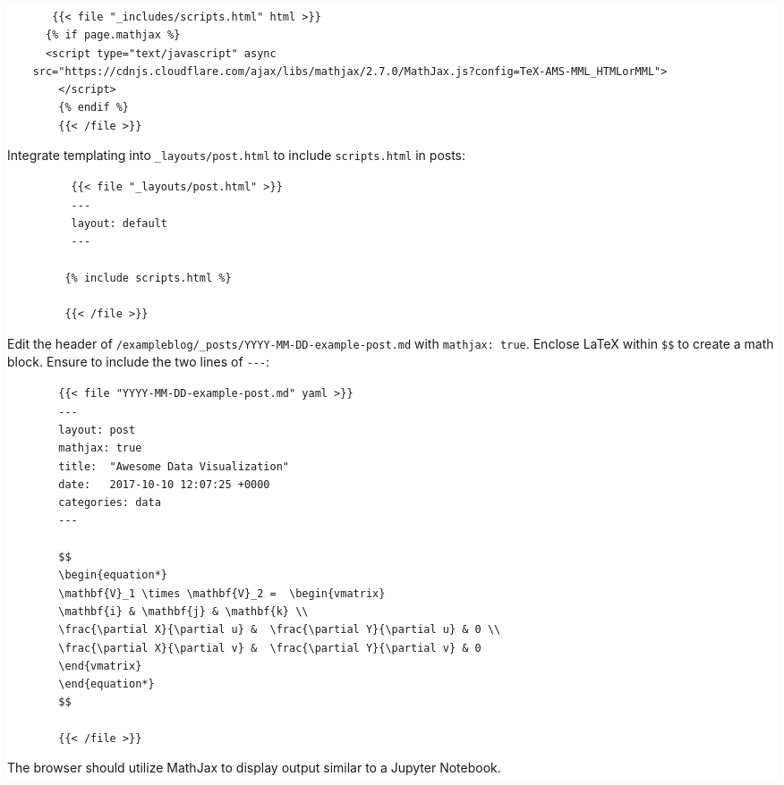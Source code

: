            {{< file "_includes/scripts.html" html >}}
          {% if page.mathjax %}
          <script type="text/javascript" async
        src="https://cdnjs.cloudflare.com/ajax/libs/mathjax/2.7.0/MathJax.js?config=TeX-AMS-MML_HTMLorMML">
            </script>
            {% endif %}
            {{< /file >}}

Integrate templating into `_layouts/post.html` to include `scripts.html` in posts:

              {{< file "_layouts/post.html" >}}
              ---
              layout: default
              ---

             {% include scripts.html %}

             {{< /file >}}

Edit the header of `/exampleblog/_posts/YYYY-MM-DD-example-post.md` with `mathjax: true`. Enclose LaTeX within `$$` to create a math block. Ensure to include the two lines of `---`:


            {{< file "YYYY-MM-DD-example-post.md" yaml >}}
            ---
            layout: post
            mathjax: true
            title:  "Awesome Data Visualization"
            date:   2017-10-10 12:07:25 +0000
            categories: data
            ---

            $$
            \begin{equation*}
            \mathbf{V}_1 \times \mathbf{V}_2 =  \begin{vmatrix}
            \mathbf{i} & \mathbf{j} & \mathbf{k} \\
            \frac{\partial X}{\partial u} &  \frac{\partial Y}{\partial u} & 0 \\
            \frac{\partial X}{\partial v} &  \frac{\partial Y}{\partial v} & 0
            \end{vmatrix}
            \end{equation*}
            $$

            {{< /file >}}

The browser should utilize MathJax to display output similar to a Jupyter Notebook.


